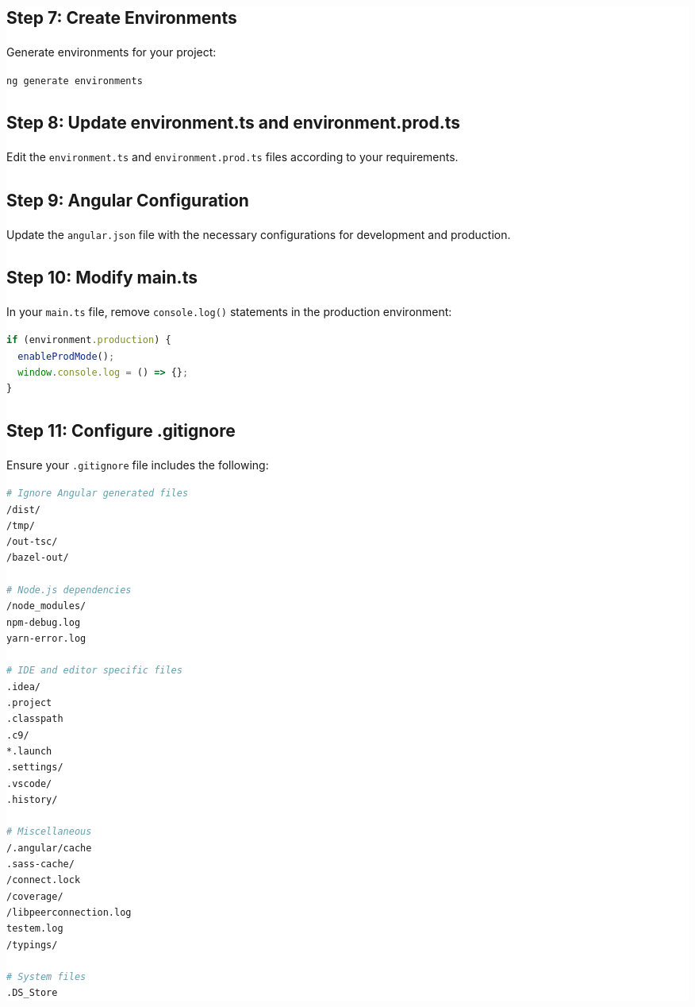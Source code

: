 ## Step 7: Create Environments

Generate environments for your project:

```bash
ng generate environments
```

## Step 8: Update environment.ts and environment.prod.ts

Edit the `environment.ts` and `environment.prod.ts` files according to your requirements.

## Step 9: Angular Configuration

Update the `angular.json` file with the necessary configurations for development and production.

## Step 10: Modify main.ts

In your `main.ts` file, remove `console.log()` statements in the production environment:

```ts
if (environment.production) {
  enableProdMode();
  window.console.log = () => {};
}
```

## Step 11: Configure .gitignore

Ensure your `.gitignore` file includes the following:

```bash
# Ignore Angular generated files
/dist/
/tmp/
/out-tsc/
/bazel-out/

# Node.js dependencies
/node_modules/
npm-debug.log
yarn-error.log

# IDE and editor specific files
.idea/
.project
.classpath
.c9/
*.launch
.settings/
.vscode/
.history/

# Miscellaneous
/.angular/cache
.sass-cache/
/connect.lock
/coverage/
/libpeerconnection.log
testem.log
/typings/

# System files
.DS_Store
```